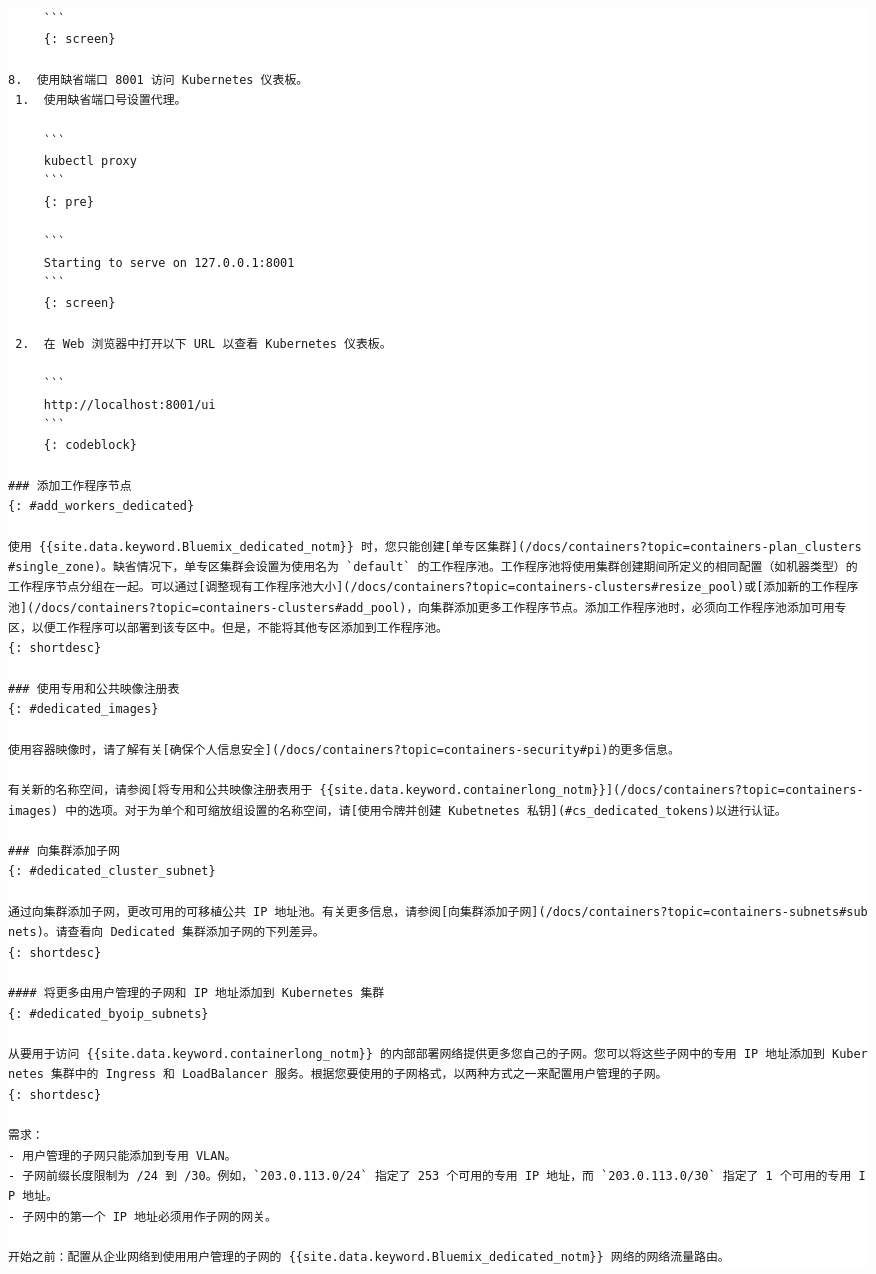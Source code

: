    ```
        ```
        {: screen}

8.  使用缺省端口 8001 访问 Kubernetes 仪表板。
    1.  使用缺省端口号设置代理。

        ```
        kubectl proxy
        ```
        {: pre}

        ```
        Starting to serve on 127.0.0.1:8001
        ```
        {: screen}

    2.  在 Web 浏览器中打开以下 URL 以查看 Kubernetes 仪表板。

        ```
        http://localhost:8001/ui
        ```
        {: codeblock}

### 添加工作程序节点
{: #add_workers_dedicated}

使用 {{site.data.keyword.Bluemix_dedicated_notm}} 时，您只能创建[单专区集群](/docs/containers?topic=containers-plan_clusters#single_zone)。缺省情况下，单专区集群会设置为使用名为 `default` 的工作程序池。工作程序池将使用集群创建期间所定义的相同配置（如机器类型）的工作程序节点分组在一起。可以通过[调整现有工作程序池大小](/docs/containers?topic=containers-clusters#resize_pool)或[添加新的工作程序池](/docs/containers?topic=containers-clusters#add_pool)，向集群添加更多工作程序节点。添加工作程序池时，必须向工作程序池添加可用专区，以便工作程序可以部署到该专区中。但是，不能将其他专区添加到工作程序池。
{: shortdesc}

### 使用专用和公共映像注册表
{: #dedicated_images}

使用容器映像时，请了解有关[确保个人信息安全](/docs/containers?topic=containers-security#pi)的更多信息。

有关新的名称空间，请参阅[将专用和公共映像注册表用于 {{site.data.keyword.containerlong_notm}}](/docs/containers?topic=containers-images) 中的选项。对于为单个和可缩放组设置的名称空间，请[使用令牌并创建 Kubetnetes 私钥](#cs_dedicated_tokens)以进行认证。

### 向集群添加子网
{: #dedicated_cluster_subnet}

通过向集群添加子网，更改可用的可移植公共 IP 地址池。有关更多信息，请参阅[向集群添加子网](/docs/containers?topic=containers-subnets#subnets)。请查看向 Dedicated 集群添加子网的下列差异。
{: shortdesc}

#### 将更多由用户管理的子网和 IP 地址添加到 Kubernetes 集群
{: #dedicated_byoip_subnets}

从要用于访问 {{site.data.keyword.containerlong_notm}} 的内部部署网络提供更多您自己的子网。您可以将这些子网中的专用 IP 地址添加到 Kubernetes 集群中的 Ingress 和 LoadBalancer 服务。根据您要使用的子网格式，以两种方式之一来配置用户管理的子网。
{: shortdesc}

需求：
- 用户管理的子网只能添加到专用 VLAN。
- 子网前缀长度限制为 /24 到 /30。例如，`203.0.113.0/24` 指定了 253 个可用的专用 IP 地址，而 `203.0.113.0/30` 指定了 1 个可用的专用 IP 地址。
- 子网中的第一个 IP 地址必须用作子网的网关。

开始之前：配置从企业网络到使用用户管理的子网的 {{site.data.keyword.Bluemix_dedicated_notm}} 网络的网络流量路由。

   ```